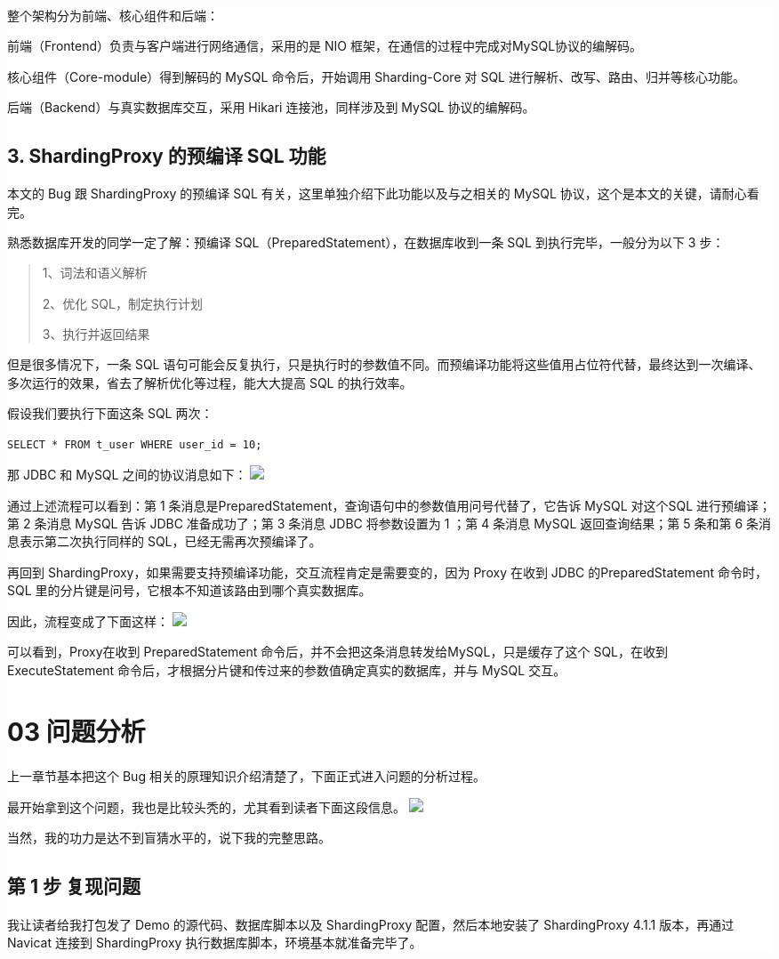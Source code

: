 整个架构分为前端、核心组件和后端：

前端（Frontend）负责与客户端进行网络通信，采用的是 NIO 框架，在通信的过程中完成对MySQL协议的编解码。

核心组件（Core-module）得到解码的 MySQL 命令后，开始调用 Sharding-Core 对 SQL 进行解析、改写、路由、归并等核心功能。

后端（Backend）与真实数据库交互，采用 Hikari 连接池，同样涉及到 MySQL 协议的编解码。

## 3\. ShardingProxy 的预编译 SQL 功能

本文的 Bug 跟 ShardingProxy 的预编译 SQL 有关，这里单独介绍下此功能以及与之相关的 MySQL 协议，这个是本文的关键，请耐心看完。

熟悉数据库开发的同学一定了解：预编译 SQL（PreparedStatement），在数据库收到一条 SQL 到执行完毕，一般分为以下 3 步：

> 1、词法和语义解析
> 
> 2、优化 SQL，制定执行计划
> 
> 3、执行并返回结果

但是很多情况下，一条 SQL 语句可能会反复执行，只是执行时的参数值不同。而预编译功能将这些值用占位符代替，最终达到一次编译、多次运行的效果，省去了解析优化等过程，能大大提高 SQL 的执行效率。

假设我们要执行下面这条 SQL 两次：

```
SELECT * FROM t_user WHERE user_id = 10;
```

那 JDBC 和 MySQL 之间的协议消息如下：
![](https://p3-juejin.byteimg.com/tos-cn-i-k3u1fbpfcp/15c280767ec74cbebf117be188853d5b~tplv-k3u1fbpfcp-zoom-1.image)

通过上述流程可以看到：第 1 条消息是PreparedStatement，查询语句中的参数值用问号代替了，它告诉 MySQL 对这个SQL 进行预编译；第 2 条消息 MySQL 告诉 JDBC 准备成功了；第 3 条消息 JDBC 将参数设置为 1 ；第 4 条消息 MySQL 返回查询结果；第 5 条和第 6 条消息表示第二次执行同样的 SQL，已经无需再次预编译了。

再回到 ShardingProxy，如果需要支持预编译功能，交互流程肯定是需要变的，因为 Proxy 在收到 JDBC 的PreparedStatement 命令时，SQL 里的分片键是问号，它根本不知道该路由到哪个真实数据库。

因此，流程变成了下面这样：
![](https://p3-juejin.byteimg.com/tos-cn-i-k3u1fbpfcp/9332a800a05549399ff73b3ea5c0defc~tplv-k3u1fbpfcp-zoom-1.image)

可以看到，Proxy在收到 PreparedStatement 命令后，并不会把这条消息转发给MySQL，只是缓存了这个 SQL，在收到 ExecuteStatement 命令后，才根据分片键和传过来的参数值确定真实的数据库，并与 MySQL 交互。

# 03 问题分析 

上一章节基本把这个 Bug 相关的原理知识介绍清楚了，下面正式进入问题的分析过程。

最开始拿到这个问题，我也是比较头秃的，尤其看到读者下面这段信息。
![](https://p3-juejin.byteimg.com/tos-cn-i-k3u1fbpfcp/5f1d1800287d48fdbcbc7aeebc9d8f75~tplv-k3u1fbpfcp-zoom-1.image)

当然，我的功力是达不到盲猜水平的，说下我的完整思路。

## 第 1 步  复现问题

我让读者给我打包发了 Demo 的源代码、数据库脚本以及 ShardingProxy 配置，然后本地安装了 ShardingProxy 4.1.1 版本，再通过 Navicat 连接到 ShardingProxy 执行数据库脚本，环境基本就准备完毕了。

